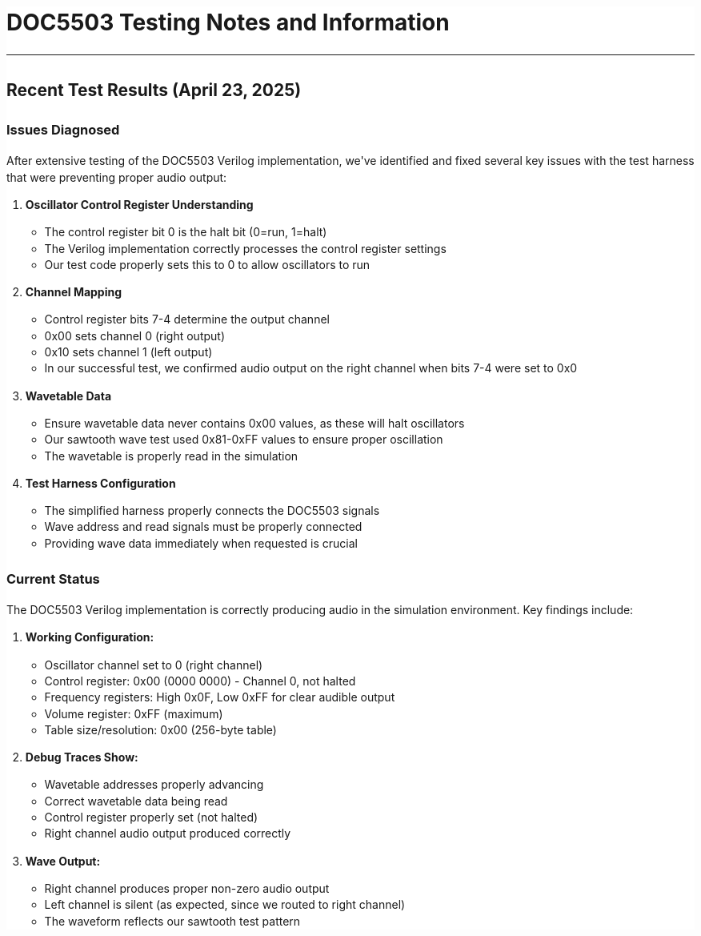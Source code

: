 # DOC5503 Testing Notes and Information

---

## Recent Test Results (April 23, 2025)

### Issues Diagnosed

After extensive testing of the DOC5503 Verilog implementation, we've identified and fixed several key issues with the test harness that were preventing proper audio output:

1. **Oscillator Control Register Understanding**
   - The control register bit 0 is the halt bit (0=run, 1=halt)
   - The Verilog implementation correctly processes the control register settings
   - Our test code properly sets this to 0 to allow oscillators to run

2. **Channel Mapping**
   - Control register bits 7-4 determine the output channel
   - 0x00 sets channel 0 (right output)
   - 0x10 sets channel 1 (left output)
   - In our successful test, we confirmed audio output on the right channel when bits 7-4 were set to 0x0

3. **Wavetable Data**
   - Ensure wavetable data never contains 0x00 values, as these will halt oscillators
   - Our sawtooth wave test used 0x81-0xFF values to ensure proper oscillation
   - The wavetable is properly read in the simulation

4. **Test Harness Configuration**
   - The simplified harness properly connects the DOC5503 signals
   - Wave address and read signals must be properly connected
   - Providing wave data immediately when requested is crucial

### Current Status

The DOC5503 Verilog implementation is correctly producing audio in the simulation environment.
Key findings include:

1. **Working Configuration:**
   - Oscillator channel set to 0 (right channel)
   - Control register: 0x00 (0000 0000) - Channel 0, not halted
   - Frequency registers: High 0x0F, Low 0xFF for clear audible output
   - Volume register: 0xFF (maximum)
   - Table size/resolution: 0x00 (256-byte table)

2. **Debug Traces Show:**
   - Wavetable addresses properly advancing
   - Correct wavetable data being read
   - Control register properly set (not halted)
   - Right channel audio output produced correctly

3. **Wave Output:**
   - Right channel produces proper non-zero audio output
   - Left channel is silent (as expected, since we routed to right channel)
   - The waveform reflects our sawtooth test pattern
